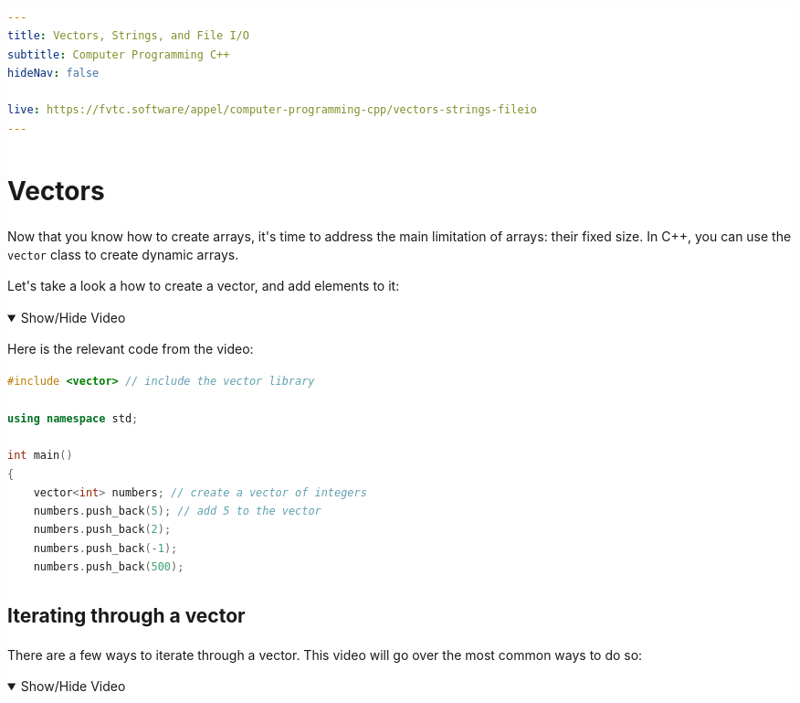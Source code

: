 ```yaml
---
title: Vectors, Strings, and File I/O
subtitle: Computer Programming C++
hideNav: false

live: https://fvtc.software/appel/computer-programming-cpp/vectors-strings-fileio
---
```


# Vectors

Now that you know how to create arrays, it's time to address the main limitation of arrays: their fixed size. In C++, you can use the `vector` class to create dynamic arrays.

Let's take a look a how to create a vector, and add elements to it:

<details open>
	<summary class="video">Show/Hide Video</summary>
	<div class="video-container">
		<iframe src="https://www.youtube.com/embed/_q4knKj1uYY" width="100%" height="100%" frameborder="0"
			allowfullscreen allow="accelerometer; autoplay; encrypted-media; gyroscope; picture-in-picture">
		</iframe>
	</div>
</details>

Here is the relevant code from the video:

```cpp
#include <vector> // include the vector library

using namespace std;

int main()
{
	vector<int> numbers; // create a vector of integers
	numbers.push_back(5); // add 5 to the vector
	numbers.push_back(2);
	numbers.push_back(-1);
	numbers.push_back(500);

```

## Iterating through a vector

There are a few ways to iterate through a vector. This video will go over the most common ways to do so:

<details open>
	<summary class="video">Show/Hide Video</summary>
	<div class="video-container">
		<iframe src="https://www.youtube.com/embed/J8HYSdEdWQs" width="100%" height="100%" frameborder="0"
			allowfullscreen allow="accelerometer; autoplay; encrypted-media; gyroscope; picture-in-picture">
		</iframe>
	</div>
</details>
